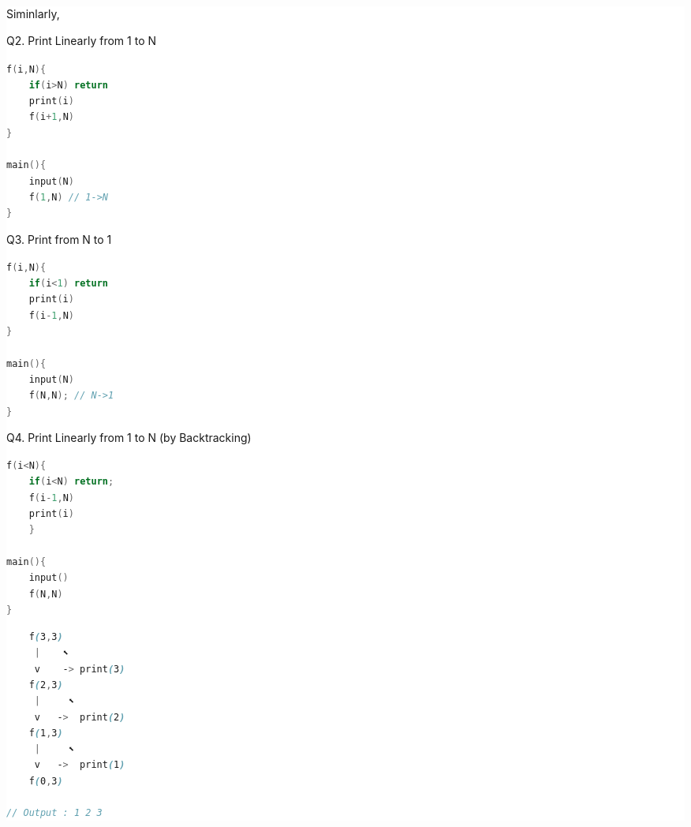 ```scss

```

Siminlarly,

Q2. Print Linearly from 1 to N
```cpp
f(i,N){
	if(i>N) return
	print(i)
	f(i+1,N)
}

main(){
	input(N)
	f(1,N) // 1->N
}
```

Q3. Print from N to 1
```cpp
f(i,N){
	if(i<1) return
	print(i)
	f(i-1,N)
}

main(){
	input(N)
	f(N,N); // N->1
}
```

Q4. Print Linearly from 1 to N (by Backtracking)
```cpp
f(i<N){
	if(i<N) return;
	f(i-1,N)
	print(i)
	}

main(){
	input()
	f(N,N)
}
```
```scss
	f(3,3)
	 |    ⬉
     v    -> print(3)
    f(2,3)
     |     ⬉
     v   ->  print(2) 
    f(1,3) 
     |     ⬉
     v   ->  print(1)
    f(0,3) 

// Output : 1 2 3
```
